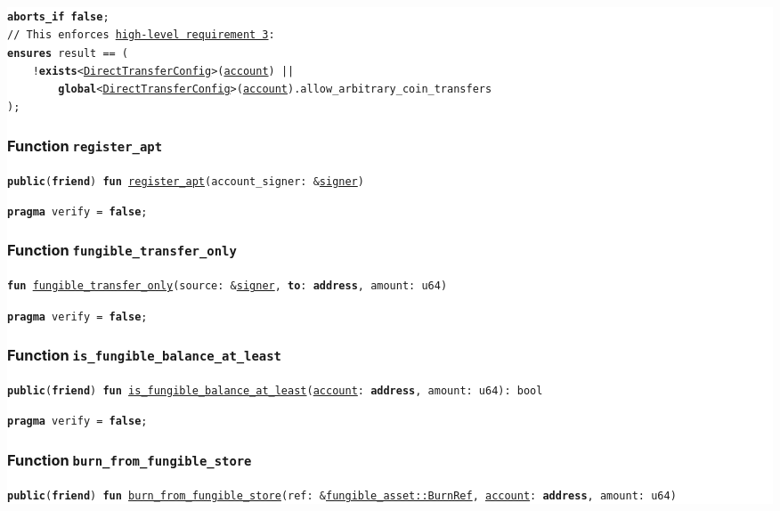 
<pre><code><b>aborts_if</b> <b>false</b>;<br />// This enforces <a id="high-level-req-3" href="#high-level-req">high&#45;level requirement 3</a>:
<b>ensures</b> result &#61;&#61; (<br />    !<b>exists</b>&lt;<a href="aptos_account.md#0x1_aptos_account_DirectTransferConfig">DirectTransferConfig</a>&gt;(<a href="account.md#0x1_account">account</a>) &#124;&#124;<br />        <b>global</b>&lt;<a href="aptos_account.md#0x1_aptos_account_DirectTransferConfig">DirectTransferConfig</a>&gt;(<a href="account.md#0x1_account">account</a>).allow_arbitrary_coin_transfers<br />);<br /></code></pre>



<a id="@Specification_1_register_apt"></a>

### Function `register_apt`


<pre><code><b>public</b>(<b>friend</b>) <b>fun</b> <a href="aptos_account.md#0x1_aptos_account_register_apt">register_apt</a>(account_signer: &amp;<a href="../../aptos-stdlib/../move-stdlib/doc/signer.md#0x1_signer">signer</a>)<br /></code></pre>




<pre><code><b>pragma</b> verify &#61; <b>false</b>;<br /></code></pre>



<a id="@Specification_1_fungible_transfer_only"></a>

### Function `fungible_transfer_only`


<pre><code><b>fun</b> <a href="aptos_account.md#0x1_aptos_account_fungible_transfer_only">fungible_transfer_only</a>(source: &amp;<a href="../../aptos-stdlib/../move-stdlib/doc/signer.md#0x1_signer">signer</a>, <b>to</b>: <b>address</b>, amount: u64)<br /></code></pre>




<pre><code><b>pragma</b> verify &#61; <b>false</b>;<br /></code></pre>



<a id="@Specification_1_is_fungible_balance_at_least"></a>

### Function `is_fungible_balance_at_least`


<pre><code><b>public</b>(<b>friend</b>) <b>fun</b> <a href="aptos_account.md#0x1_aptos_account_is_fungible_balance_at_least">is_fungible_balance_at_least</a>(<a href="account.md#0x1_account">account</a>: <b>address</b>, amount: u64): bool<br /></code></pre>




<pre><code><b>pragma</b> verify &#61; <b>false</b>;<br /></code></pre>



<a id="@Specification_1_burn_from_fungible_store"></a>

### Function `burn_from_fungible_store`


<pre><code><b>public</b>(<b>friend</b>) <b>fun</b> <a href="aptos_account.md#0x1_aptos_account_burn_from_fungible_store">burn_from_fungible_store</a>(ref: &amp;<a href="fungible_asset.md#0x1_fungible_asset_BurnRef">fungible_asset::BurnRef</a>, <a href="account.md#0x1_account">account</a>: <b>address</b>, amount: u64)<br /></code></pre>
